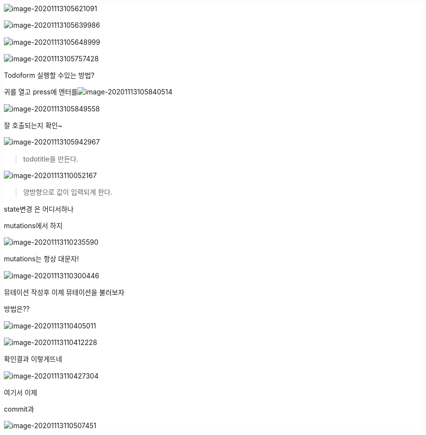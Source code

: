 ![image-20201113105621091](C:%5CUsers%5CMinho%5CAppData%5CRoaming%5CTypora%5Ctypora-user-images%5Cimage-20201113105621091.png)

![image-20201113105639986](C:%5CUsers%5CMinho%5CAppData%5CRoaming%5CTypora%5Ctypora-user-images%5Cimage-20201113105639986.png) 

![image-20201113105648999](C:%5CUsers%5CMinho%5CAppData%5CRoaming%5CTypora%5Ctypora-user-images%5Cimage-20201113105648999.png)

 

![image-20201113105757428](C:%5CUsers%5CMinho%5CAppData%5CRoaming%5CTypora%5Ctypora-user-images%5Cimage-20201113105757428.png)

Todoform 실행할 수있는 방법?

귀를 열고 press에 엔터를![image-20201113105840514](C:%5CUsers%5CMinho%5CAppData%5CRoaming%5CTypora%5Ctypora-user-images%5Cimage-20201113105840514.png)

![image-20201113105849558](C:%5CUsers%5CMinho%5CAppData%5CRoaming%5CTypora%5Ctypora-user-images%5Cimage-20201113105849558.png)

잘 호출되는지 확인~

![image-20201113105942967](C:%5CUsers%5CMinho%5CAppData%5CRoaming%5CTypora%5Ctypora-user-images%5Cimage-20201113105942967.png)

> todotitle을 만든다.

![image-20201113110052167](C:%5CUsers%5CMinho%5CAppData%5CRoaming%5CTypora%5Ctypora-user-images%5Cimage-20201113110052167.png)

> 양방향으로 값이 입력되게 한다.



state변경 은 어디서하나

mutations에서 하지

![image-20201113110235590](C:%5CUsers%5CMinho%5CAppData%5CRoaming%5CTypora%5Ctypora-user-images%5Cimage-20201113110235590.png)

mutations는 항상 대문자!

![image-20201113110300446](C:%5CUsers%5CMinho%5CAppData%5CRoaming%5CTypora%5Ctypora-user-images%5Cimage-20201113110300446.png)

뮤테이션 작성후 이제 뮤테이션을 불러보자

방법은??



![image-20201113110405011](C:%5CUsers%5CMinho%5CAppData%5CRoaming%5CTypora%5Ctypora-user-images%5Cimage-20201113110405011.png) 

![image-20201113110412228](C:%5CUsers%5CMinho%5CAppData%5CRoaming%5CTypora%5Ctypora-user-images%5Cimage-20201113110412228.png)

확인결과 이렇게뜨네 

![image-20201113110427304](C:%5CUsers%5CMinho%5CAppData%5CRoaming%5CTypora%5Ctypora-user-images%5Cimage-20201113110427304.png)

여기서 이제

commit과 

![image-20201113110507451](C:%5CUsers%5CMinho%5CAppData%5CRoaming%5CTypora%5Ctypora-user-images%5Cimage-20201113110507451.png)
